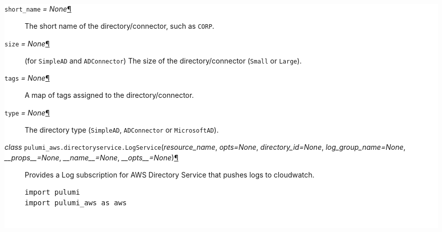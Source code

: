 <dl class="py attribute">
<dt id="pulumi_aws.directoryservice.GetDirectoryResult.short_name">
<code class="sig-name descname">short_name</code><em class="property"> = None</em><a class="headerlink" href="#pulumi_aws.directoryservice.GetDirectoryResult.short_name" title="Permalink to this definition">¶</a></dt>
<dd><p>The short name of the directory/connector, such as <code class="docutils literal notranslate"><span class="pre">CORP</span></code>.</p>
</dd></dl>

<dl class="py attribute">
<dt id="pulumi_aws.directoryservice.GetDirectoryResult.size">
<code class="sig-name descname">size</code><em class="property"> = None</em><a class="headerlink" href="#pulumi_aws.directoryservice.GetDirectoryResult.size" title="Permalink to this definition">¶</a></dt>
<dd><p>(for <code class="docutils literal notranslate"><span class="pre">SimpleAD</span></code> and <code class="docutils literal notranslate"><span class="pre">ADConnector</span></code>) The size of the directory/connector (<code class="docutils literal notranslate"><span class="pre">Small</span></code> or <code class="docutils literal notranslate"><span class="pre">Large</span></code>).</p>
</dd></dl>

<dl class="py attribute">
<dt id="pulumi_aws.directoryservice.GetDirectoryResult.tags">
<code class="sig-name descname">tags</code><em class="property"> = None</em><a class="headerlink" href="#pulumi_aws.directoryservice.GetDirectoryResult.tags" title="Permalink to this definition">¶</a></dt>
<dd><p>A map of tags assigned to the directory/connector.</p>
</dd></dl>

<dl class="py attribute">
<dt id="pulumi_aws.directoryservice.GetDirectoryResult.type">
<code class="sig-name descname">type</code><em class="property"> = None</em><a class="headerlink" href="#pulumi_aws.directoryservice.GetDirectoryResult.type" title="Permalink to this definition">¶</a></dt>
<dd><p>The directory type (<code class="docutils literal notranslate"><span class="pre">SimpleAD</span></code>, <code class="docutils literal notranslate"><span class="pre">ADConnector</span></code> or <code class="docutils literal notranslate"><span class="pre">MicrosoftAD</span></code>).</p>
</dd></dl>

</dd></dl>

<dl class="py class">
<dt id="pulumi_aws.directoryservice.LogService">
<em class="property">class </em><code class="sig-prename descclassname">pulumi_aws.directoryservice.</code><code class="sig-name descname">LogService</code><span class="sig-paren">(</span><em class="sig-param"><span class="n">resource_name</span></em>, <em class="sig-param"><span class="n">opts</span><span class="o">=</span><span class="default_value">None</span></em>, <em class="sig-param"><span class="n">directory_id</span><span class="o">=</span><span class="default_value">None</span></em>, <em class="sig-param"><span class="n">log_group_name</span><span class="o">=</span><span class="default_value">None</span></em>, <em class="sig-param"><span class="n">__props__</span><span class="o">=</span><span class="default_value">None</span></em>, <em class="sig-param"><span class="n">__name__</span><span class="o">=</span><span class="default_value">None</span></em>, <em class="sig-param"><span class="n">__opts__</span><span class="o">=</span><span class="default_value">None</span></em><span class="sig-paren">)</span><a class="headerlink" href="#pulumi_aws.directoryservice.LogService" title="Permalink to this definition">¶</a></dt>
<dd><p>Provides a Log subscription for AWS Directory Service that pushes logs to cloudwatch.</p>
<div class="highlight-python notranslate"><div class="highlight"><pre><span></span><span class="kn">import</span> <span class="nn">pulumi</span>
<span class="kn">import</span> <span class="nn">pulumi_aws</span> <span class="k">as</span> <span class="nn">aws</span>
